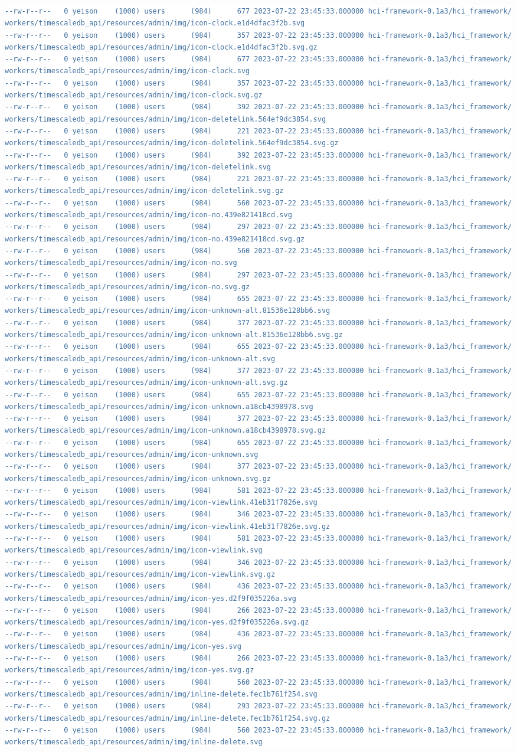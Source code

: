 ```diff
--rw-r--r--   0 yeison    (1000) users      (984)      677 2023-07-22 23:45:33.000000 hci-framework-0.1a3/hci_framework/workers/timescaledb_api/resources/admin/img/icon-clock.e1d4dfac3f2b.svg
--rw-r--r--   0 yeison    (1000) users      (984)      357 2023-07-22 23:45:33.000000 hci-framework-0.1a3/hci_framework/workers/timescaledb_api/resources/admin/img/icon-clock.e1d4dfac3f2b.svg.gz
--rw-r--r--   0 yeison    (1000) users      (984)      677 2023-07-22 23:45:33.000000 hci-framework-0.1a3/hci_framework/workers/timescaledb_api/resources/admin/img/icon-clock.svg
--rw-r--r--   0 yeison    (1000) users      (984)      357 2023-07-22 23:45:33.000000 hci-framework-0.1a3/hci_framework/workers/timescaledb_api/resources/admin/img/icon-clock.svg.gz
--rw-r--r--   0 yeison    (1000) users      (984)      392 2023-07-22 23:45:33.000000 hci-framework-0.1a3/hci_framework/workers/timescaledb_api/resources/admin/img/icon-deletelink.564ef9dc3854.svg
--rw-r--r--   0 yeison    (1000) users      (984)      221 2023-07-22 23:45:33.000000 hci-framework-0.1a3/hci_framework/workers/timescaledb_api/resources/admin/img/icon-deletelink.564ef9dc3854.svg.gz
--rw-r--r--   0 yeison    (1000) users      (984)      392 2023-07-22 23:45:33.000000 hci-framework-0.1a3/hci_framework/workers/timescaledb_api/resources/admin/img/icon-deletelink.svg
--rw-r--r--   0 yeison    (1000) users      (984)      221 2023-07-22 23:45:33.000000 hci-framework-0.1a3/hci_framework/workers/timescaledb_api/resources/admin/img/icon-deletelink.svg.gz
--rw-r--r--   0 yeison    (1000) users      (984)      560 2023-07-22 23:45:33.000000 hci-framework-0.1a3/hci_framework/workers/timescaledb_api/resources/admin/img/icon-no.439e821418cd.svg
--rw-r--r--   0 yeison    (1000) users      (984)      297 2023-07-22 23:45:33.000000 hci-framework-0.1a3/hci_framework/workers/timescaledb_api/resources/admin/img/icon-no.439e821418cd.svg.gz
--rw-r--r--   0 yeison    (1000) users      (984)      560 2023-07-22 23:45:33.000000 hci-framework-0.1a3/hci_framework/workers/timescaledb_api/resources/admin/img/icon-no.svg
--rw-r--r--   0 yeison    (1000) users      (984)      297 2023-07-22 23:45:33.000000 hci-framework-0.1a3/hci_framework/workers/timescaledb_api/resources/admin/img/icon-no.svg.gz
--rw-r--r--   0 yeison    (1000) users      (984)      655 2023-07-22 23:45:33.000000 hci-framework-0.1a3/hci_framework/workers/timescaledb_api/resources/admin/img/icon-unknown-alt.81536e128bb6.svg
--rw-r--r--   0 yeison    (1000) users      (984)      377 2023-07-22 23:45:33.000000 hci-framework-0.1a3/hci_framework/workers/timescaledb_api/resources/admin/img/icon-unknown-alt.81536e128bb6.svg.gz
--rw-r--r--   0 yeison    (1000) users      (984)      655 2023-07-22 23:45:33.000000 hci-framework-0.1a3/hci_framework/workers/timescaledb_api/resources/admin/img/icon-unknown-alt.svg
--rw-r--r--   0 yeison    (1000) users      (984)      377 2023-07-22 23:45:33.000000 hci-framework-0.1a3/hci_framework/workers/timescaledb_api/resources/admin/img/icon-unknown-alt.svg.gz
--rw-r--r--   0 yeison    (1000) users      (984)      655 2023-07-22 23:45:33.000000 hci-framework-0.1a3/hci_framework/workers/timescaledb_api/resources/admin/img/icon-unknown.a18cb4398978.svg
--rw-r--r--   0 yeison    (1000) users      (984)      377 2023-07-22 23:45:33.000000 hci-framework-0.1a3/hci_framework/workers/timescaledb_api/resources/admin/img/icon-unknown.a18cb4398978.svg.gz
--rw-r--r--   0 yeison    (1000) users      (984)      655 2023-07-22 23:45:33.000000 hci-framework-0.1a3/hci_framework/workers/timescaledb_api/resources/admin/img/icon-unknown.svg
--rw-r--r--   0 yeison    (1000) users      (984)      377 2023-07-22 23:45:33.000000 hci-framework-0.1a3/hci_framework/workers/timescaledb_api/resources/admin/img/icon-unknown.svg.gz
--rw-r--r--   0 yeison    (1000) users      (984)      581 2023-07-22 23:45:33.000000 hci-framework-0.1a3/hci_framework/workers/timescaledb_api/resources/admin/img/icon-viewlink.41eb31f7826e.svg
--rw-r--r--   0 yeison    (1000) users      (984)      346 2023-07-22 23:45:33.000000 hci-framework-0.1a3/hci_framework/workers/timescaledb_api/resources/admin/img/icon-viewlink.41eb31f7826e.svg.gz
--rw-r--r--   0 yeison    (1000) users      (984)      581 2023-07-22 23:45:33.000000 hci-framework-0.1a3/hci_framework/workers/timescaledb_api/resources/admin/img/icon-viewlink.svg
--rw-r--r--   0 yeison    (1000) users      (984)      346 2023-07-22 23:45:33.000000 hci-framework-0.1a3/hci_framework/workers/timescaledb_api/resources/admin/img/icon-viewlink.svg.gz
--rw-r--r--   0 yeison    (1000) users      (984)      436 2023-07-22 23:45:33.000000 hci-framework-0.1a3/hci_framework/workers/timescaledb_api/resources/admin/img/icon-yes.d2f9f035226a.svg
--rw-r--r--   0 yeison    (1000) users      (984)      266 2023-07-22 23:45:33.000000 hci-framework-0.1a3/hci_framework/workers/timescaledb_api/resources/admin/img/icon-yes.d2f9f035226a.svg.gz
--rw-r--r--   0 yeison    (1000) users      (984)      436 2023-07-22 23:45:33.000000 hci-framework-0.1a3/hci_framework/workers/timescaledb_api/resources/admin/img/icon-yes.svg
--rw-r--r--   0 yeison    (1000) users      (984)      266 2023-07-22 23:45:33.000000 hci-framework-0.1a3/hci_framework/workers/timescaledb_api/resources/admin/img/icon-yes.svg.gz
--rw-r--r--   0 yeison    (1000) users      (984)      560 2023-07-22 23:45:33.000000 hci-framework-0.1a3/hci_framework/workers/timescaledb_api/resources/admin/img/inline-delete.fec1b761f254.svg
--rw-r--r--   0 yeison    (1000) users      (984)      293 2023-07-22 23:45:33.000000 hci-framework-0.1a3/hci_framework/workers/timescaledb_api/resources/admin/img/inline-delete.fec1b761f254.svg.gz
--rw-r--r--   0 yeison    (1000) users      (984)      560 2023-07-22 23:45:33.000000 hci-framework-0.1a3/hci_framework/workers/timescaledb_api/resources/admin/img/inline-delete.svg
```